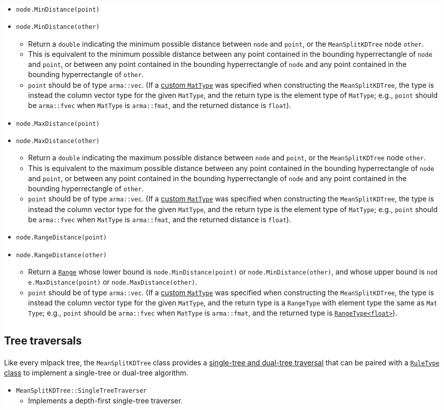  * `node.MinDistance(point)`
 * `node.MinDistance(other)`
   - Return a `double` indicating the minimum possible distance between `node`
     and `point`, or the `MeanSplitKDTree` node `other`.
   - This is equivalent to the minimum possible distance between any point
     contained in the bounding hyperrectangle of `node` and `point`, or between
     any point contained in the bounding hyperrectangle of `node` and any point
     contained in the bounding hyperrectangle of `other`.
   - `point` should be of type `arma::vec`.  (If a [custom
     `MatType`](#template-parameters) was specified when constructing the
     `MeanSplitKDTree`, the type is instead the column vector type for the given
     `MatType`, and the return type is the element type of `MatType`; e.g.,
     `point` should be `arma::fvec` when `MatType` is `arma::fmat`, and the
     returned distance is `float`).

 * `node.MaxDistance(point)`
 * `node.MaxDistance(other)`
   - Return a `double` indicating the maximum possible distance between `node`
     and `point`, or the `MeanSplitKDTree` node `other`.
   - This is equivalent to the maximum possible distance between any point
     contained in the bounding hyperrectangle of `node` and `point`, or between
     any point contained in the bounding hyperrectangle of `node` and any point
     contained in the bounding hyperrectangle of `other`.
   - `point` should be of type `arma::vec`.  (If a [custom
     `MatType`](#template-parameters) was specified when constructing the
     `MeanSplitKDTree`, the type is instead the column vector type for the given
     `MatType`, and the return type is the element type of `MatType`; e.g.,
     `point` should be `arma::fvec` when `MatType` is `arma::fmat`, and the
     returned distance is `float`).

 * `node.RangeDistance(point)`
 * `node.RangeDistance(other)`
   - Return a [`Range`](../math.md#range) whose lower bound is
     `node.MinDistance(point)` or `node.MinDistance(other)`, and whose upper
      bound is `node.MaxDistance(point)` or `node.MaxDistance(other)`.
   - `point` should be of type `arma::vec`.  (If a
     [custom `MatType`](#template-parameters) was specified when constructing
     the `MeanSplitKDTree`, the type is instead the column vector type for the
     given `MatType`, and the return type is a `RangeType` with element type the
     same as `MatType`; e.g., `point` should be `arma::fvec` when `MatType` is
     `arma::fmat`, and the returned type is
     [`RangeType<float>`](../math.md#range)).

## Tree traversals

Like every mlpack tree, the `MeanSplitKDTree` class provides a [single-tree and
dual-tree traversal](../../../developer/trees.md#traversals) that can be paired
with a [`RuleType` class](../../../developer/trees.md#rules) to implement a
single-tree or dual-tree algorithm.

 * `MeanSplitKDTree::SingleTreeTraverser`
   - Implements a depth-first single-tree traverser.
